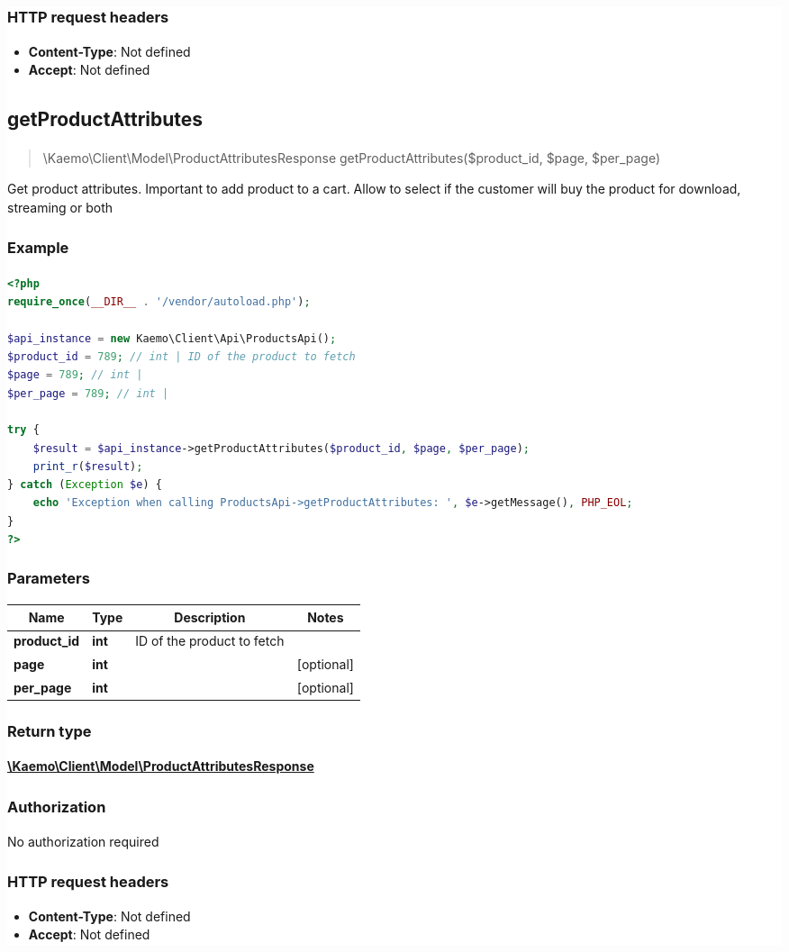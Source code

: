 ### HTTP request headers

 - **Content-Type**: Not defined
 - **Accept**: Not defined

## **getProductAttributes**
> \Kaemo\Client\Model\ProductAttributesResponse getProductAttributes($product_id, $page, $per_page)



Get product attributes. Important to add product to a cart. Allow to select if the customer will buy the product for download, streaming or both

### Example
```php
<?php
require_once(__DIR__ . '/vendor/autoload.php');

$api_instance = new Kaemo\Client\Api\ProductsApi();
$product_id = 789; // int | ID of the product to fetch
$page = 789; // int | 
$per_page = 789; // int | 

try {
    $result = $api_instance->getProductAttributes($product_id, $page, $per_page);
    print_r($result);
} catch (Exception $e) {
    echo 'Exception when calling ProductsApi->getProductAttributes: ', $e->getMessage(), PHP_EOL;
}
?>
```

### Parameters

Name | Type | Description  | Notes
------------- | ------------- | ------------- | -------------
 **product_id** | **int**| ID of the product to fetch |
 **page** | **int**|  | [optional]
 **per_page** | **int**|  | [optional]

### Return type

[**\Kaemo\Client\Model\ProductAttributesResponse**](#ProductAttributesResponse)

### Authorization

No authorization required

### HTTP request headers

 - **Content-Type**: Not defined
 - **Accept**: Not defined
